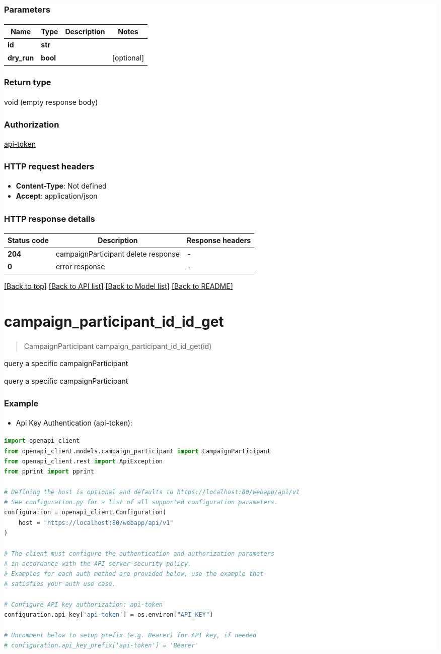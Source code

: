 

### Parameters


Name | Type | Description  | Notes
------------- | ------------- | ------------- | -------------
 **id** | **str**|  | 
 **dry_run** | **bool**|  | [optional] 

### Return type

void (empty response body)

### Authorization

[api-token](../README.md#api-token)

### HTTP request headers

 - **Content-Type**: Not defined
 - **Accept**: application/json

### HTTP response details

| Status code | Description | Response headers |
|-------------|-------------|------------------|
**204** | campaignParticipant delete response |  -  |
**0** | error response |  -  |

[[Back to top]](#) [[Back to API list]](../README.md#documentation-for-api-endpoints) [[Back to Model list]](../README.md#documentation-for-models) [[Back to README]](../README.md)

# **campaign_participant_id_id_get**
> CampaignParticipant campaign_participant_id_id_get(id)

query a specific campaignParticipant

query a specific campaignParticipant

### Example

* Api Key Authentication (api-token):

```python
import openapi_client
from openapi_client.models.campaign_participant import CampaignParticipant
from openapi_client.rest import ApiException
from pprint import pprint

# Defining the host is optional and defaults to https://localhost:80/webapp/api/v1
# See configuration.py for a list of all supported configuration parameters.
configuration = openapi_client.Configuration(
    host = "https://localhost:80/webapp/api/v1"
)

# The client must configure the authentication and authorization parameters
# in accordance with the API server security policy.
# Examples for each auth method are provided below, use the example that
# satisfies your auth use case.

# Configure API key authorization: api-token
configuration.api_key['api-token'] = os.environ["API_KEY"]

# Uncomment below to setup prefix (e.g. Bearer) for API key, if needed
# configuration.api_key_prefix['api-token'] = 'Bearer'

```